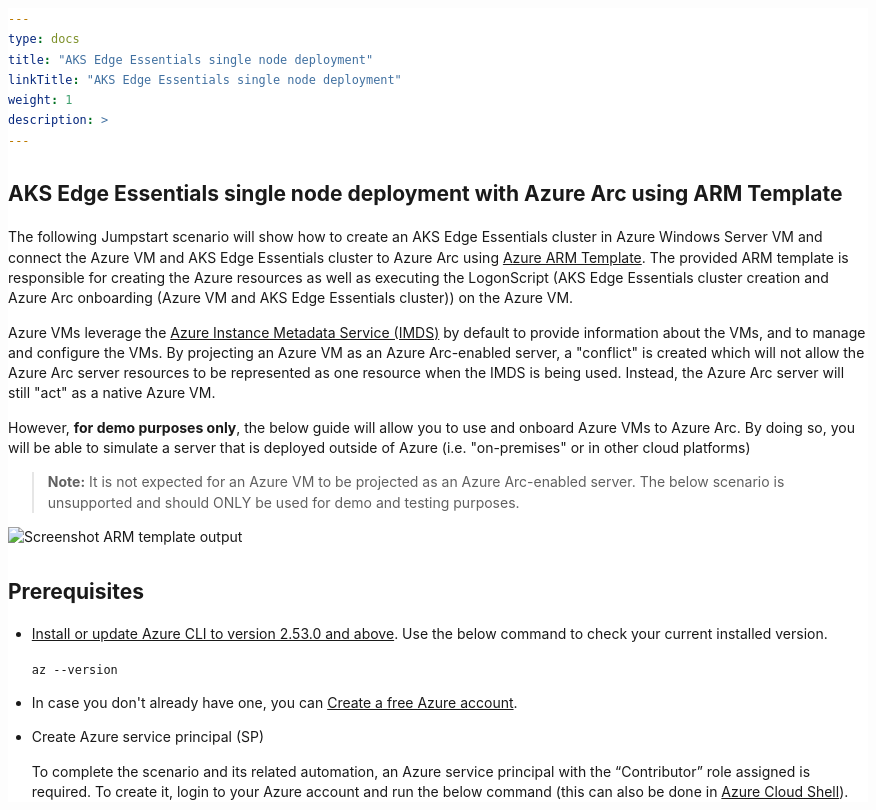 ```yaml
---
type: docs
title: "AKS Edge Essentials single node deployment"
linkTitle: "AKS Edge Essentials single node deployment"
weight: 1
description: >
---
```


## AKS Edge Essentials single node deployment with Azure Arc using ARM Template

The following Jumpstart scenario will show how to create an AKS Edge Essentials cluster in Azure Windows Server VM and connect the Azure VM and AKS Edge Essentials cluster to Azure Arc using [Azure ARM Template](https://docs.microsoft.com/azure/azure-resource-manager/templates/overview). The provided ARM template is responsible for creating the Azure resources as well as executing the LogonScript (AKS Edge Essentials cluster creation and Azure Arc onboarding (Azure VM and AKS Edge Essentials cluster)) on the Azure VM.

Azure VMs leverage the [Azure Instance Metadata Service (IMDS)](https://docs.microsoft.com/azure/virtual-machines/windows/instance-metadata-service) by default to provide information about the VMs, and to manage and configure the VMs. By projecting an Azure VM as an Azure Arc-enabled server, a "conflict" is created which will not allow the Azure Arc server resources to be represented as one resource when the IMDS is being used. Instead, the Azure Arc server will still "act" as a native Azure VM.

However, **for demo purposes only**, the below guide will allow you to use and onboard Azure VMs to Azure Arc. By doing so, you will be able to simulate a server that is deployed outside of Azure (i.e. "on-premises" or in other cloud platforms)

> **Note:** It is not expected for an Azure VM to be projected as an Azure Arc-enabled server. The below scenario is unsupported and should ONLY be used for demo and testing purposes.

![Screenshot ARM template output](./01.png)

## Prerequisites

- [Install or update Azure CLI to version 2.53.0 and above](https://docs.microsoft.com/cli/azure/install-azure-cli?view=azure-cli-latest). Use the below command to check your current installed version.

  ```shell
  az --version
  ```

- In case you don't already have one, you can [Create a free Azure account](https://azure.microsoft.com/free/).

- Create Azure service principal (SP)

    To complete the scenario and its related automation, an Azure service principal with the “Contributor” role assigned is required. To create it, login to your Azure account and run the below command (this can also be done in [Azure Cloud Shell](https://shell.azure.com/)).
